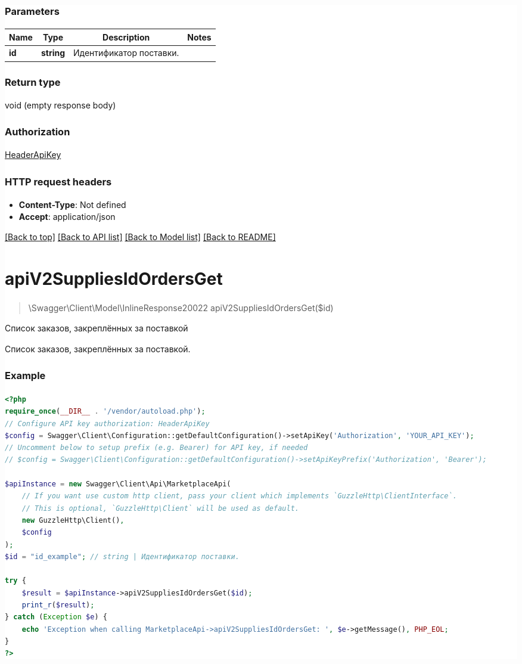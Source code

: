 ### Parameters

Name | Type | Description  | Notes
------------- | ------------- | ------------- | -------------
 **id** | **string**| Идентификатор поставки. |

### Return type

void (empty response body)

### Authorization

[HeaderApiKey](../../README.md#HeaderApiKey)

### HTTP request headers

 - **Content-Type**: Not defined
 - **Accept**: application/json

[[Back to top]](#) [[Back to API list]](../../README.md#documentation-for-api-endpoints) [[Back to Model list]](../../README.md#documentation-for-models) [[Back to README]](../../README.md)

# **apiV2SuppliesIdOrdersGet**
> \Swagger\Client\Model\InlineResponse20022 apiV2SuppliesIdOrdersGet($id)

Список заказов, закреплённых за поставкой

Список заказов, закреплённых за поставкой.

### Example
```php
<?php
require_once(__DIR__ . '/vendor/autoload.php');
// Configure API key authorization: HeaderApiKey
$config = Swagger\Client\Configuration::getDefaultConfiguration()->setApiKey('Authorization', 'YOUR_API_KEY');
// Uncomment below to setup prefix (e.g. Bearer) for API key, if needed
// $config = Swagger\Client\Configuration::getDefaultConfiguration()->setApiKeyPrefix('Authorization', 'Bearer');

$apiInstance = new Swagger\Client\Api\MarketplaceApi(
    // If you want use custom http client, pass your client which implements `GuzzleHttp\ClientInterface`.
    // This is optional, `GuzzleHttp\Client` will be used as default.
    new GuzzleHttp\Client(),
    $config
);
$id = "id_example"; // string | Идентификатор поставки.

try {
    $result = $apiInstance->apiV2SuppliesIdOrdersGet($id);
    print_r($result);
} catch (Exception $e) {
    echo 'Exception when calling MarketplaceApi->apiV2SuppliesIdOrdersGet: ', $e->getMessage(), PHP_EOL;
}
?>
```
